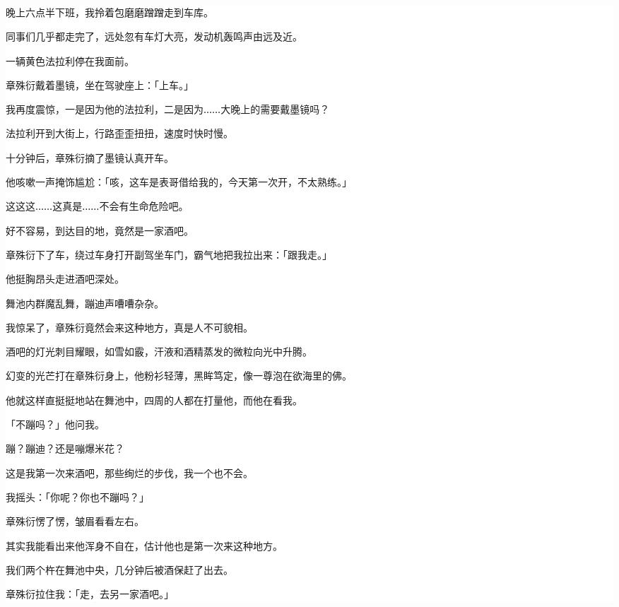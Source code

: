 晚上六点半下班，我拎着包磨磨蹭蹭走到车库。


同事们几乎都走完了，远处忽有车灯大亮，发动机轰鸣声由远及近。


一辆黄色法拉利停在我面前。


章殊衍戴着墨镜，坐在驾驶座上：「上车。」


我再度震惊，一是因为他的法拉利，二是因为……大晚上的需要戴墨镜吗？


法拉利开到大街上，行路歪歪扭扭，速度时快时慢。


十分钟后，章殊衍摘了墨镜认真开车。


他咳嗽一声掩饰尴尬：「咳，这车是表哥借给我的，今天第一次开，不太熟练。」


这这这……这真是……不会有生命危险吧。


好不容易，到达目的地，竟然是一家酒吧。


章殊衍下了车，绕过车身打开副驾坐车门，霸气地把我拉出来：「跟我走。」


他挺胸昂头走进酒吧深处。


舞池内群魔乱舞，蹦迪声嘈嘈杂杂。


我惊呆了，章殊衍竟然会来这种地方，真是人不可貌相。


酒吧的灯光刺目耀眼，如雪如霰，汗液和酒精蒸发的微粒向光中升腾。


幻变的光芒打在章殊衍身上，他粉衫轻薄，黑眸笃定，像一尊泡在欲海里的佛。


他就这样直挺挺地站在舞池中，四周的人都在打量他，而他在看我。


「不蹦吗？」他问我。


蹦？蹦迪？还是嘣爆米花？


这是我第一次来酒吧，那些绚烂的步伐，我一个也不会。


我摇头：「你呢？你也不蹦吗？」


章殊衍愣了愣，皱眉看看左右。


其实我能看出来他浑身不自在，估计他也是第一次来这种地方。


我们两个杵在舞池中央，几分钟后被酒保赶了出去。


章殊衍拉住我：「走，去另一家酒吧。」

